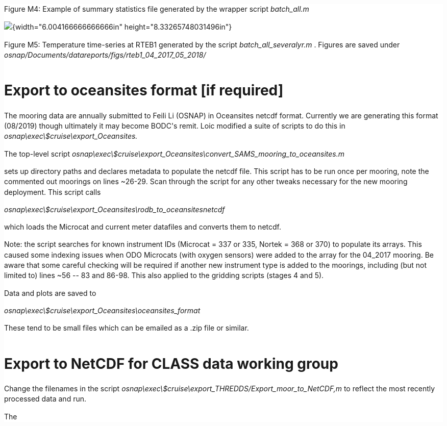 Figure M4: Example of summary statistics file generated by the wrapper
script *batch_all.m*

![](media/image10.png){width="6.004166666666666in"
height="8.33265748031496in"}

Figure M5: Temperature time-series at RTEB1 generated by the script
*batch_all_severalyr.m* . Figures are saved under
*osnap/Documents/datareports/figs/rteb1_04_2017_05_2018/*

# Export to oceansites format \[if required\]

The mooring data are annually submitted to Feili Li (OSNAP) in
Oceansites netcdf format. Currently we are generating this format
(08/2019) though ultimately it may become BODC's remit. Loic modified a
suite of scripts to do this in
*osnap\\exec\\\$cruise\\export_Oceansites.*

The top-level script
*osnap\\exec\\\$cruise\\export_Oceansites\\convert_SAMS_mooring_to_oceansites.m*

sets up directory paths and declares metadata to populate the netcdf
file. This script has to be run once per mooring, note the commented out
moorings on lines \~26-29. Scan through the script for any other tweaks
necessary for the new mooring deployment. This script calls

*osnap\\exec\\\$cruise\\export_Oceansites\\rodb_to_oceansitesnetcdf*

which loads the Microcat and current meter datafiles and converts them
to netcdf.

Note: the script searches for known instrument IDs (Microcat = 337 or
335, Nortek = 368 or 370) to populate its arrays. This caused some
indexing issues when ODO Microcats (with oxygen sensors) were added to
the array for the 04_2017 mooring. Be aware that some careful checking
will be required if another new instrument type is added to the
moorings, including (but not limited to) lines \~56 -- 83 and 86-98.
This also applied to the gridding scripts (stages 4 and 5).

Data and plots are saved to

*osnap\\exec\\\$cruise\\export_Oceansites\\oceansites_format*

These tend to be small files which can be emailed as a .zip file or
similar.

# Export to NetCDF for CLASS data working group

Change the filenames in the script
*osnap\\exec\\\$cruise\\export_THREDDS/Export_moor_to_NetCDF,m* to
reflect the most recently processed data and run.

The
